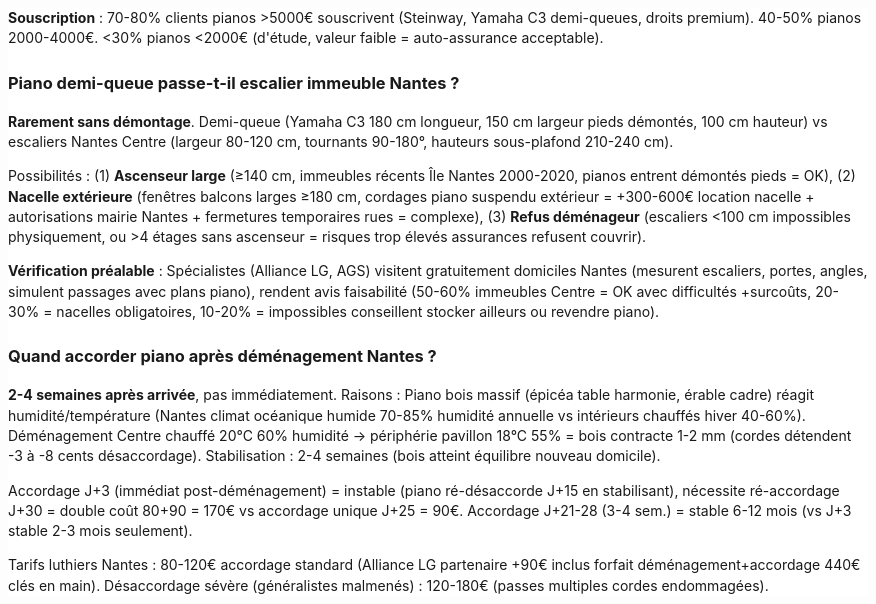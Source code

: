 **Souscription** : 70-80% clients pianos >5000€ souscrivent (Steinway, Yamaha C3 demi-queues, droits premium). 40-50% pianos 2000-4000€. <30% pianos <2000€ (d'étude, valeur faible = auto-assurance acceptable).

### Piano demi-queue passe-t-il escalier immeuble Nantes ?

**Rarement sans démontage**. Demi-queue (Yamaha C3 180 cm longueur, 150 cm largeur pieds démontés, 100 cm hauteur) vs escaliers Nantes Centre (largeur 80-120 cm, tournants 90-180°, hauteurs sous-plafond 210-240 cm).

Possibilités : (1) **Ascenseur large** (≥140 cm, immeubles récents Île Nantes 2000-2020, pianos entrent démontés pieds = OK), (2) **Nacelle extérieure** (fenêtres balcons larges ≥180 cm, cordages piano suspendu extérieur = +300-600€ location nacelle + autorisations mairie Nantes + fermetures temporaires rues = complexe), (3) **Refus déménageur** (escaliers <100 cm impossibles physiquement, ou >4 étages sans ascenseur = risques trop élevés assurances refusent couvrir).

**Vérification préalable** : Spécialistes (Alliance LG, AGS) visitent gratuitement domiciles Nantes (mesurent escaliers, portes, angles, simulent passages avec plans piano), rendent avis faisabilité (50-60% immeubles Centre = OK avec difficultés +surcoûts, 20-30% = nacelles obligatoires, 10-20% = impossibles conseillent stocker ailleurs ou revendre piano).

### Quand accorder piano après déménagement Nantes ?

**2-4 semaines après arrivée**, pas immédiatement. Raisons : Piano bois massif (épicéa table harmonie, érable cadre) réagit humidité/température (Nantes climat océanique humide 70-85% humidité annuelle vs intérieurs chauffés hiver 40-60%). Déménagement Centre chauffé 20°C 60% humidité → périphérie pavillon 18°C 55% = bois contracte 1-2 mm (cordes détendent -3 à -8 cents désaccordage). Stabilisation : 2-4 semaines (bois atteint équilibre nouveau domicile).

Accordage J+3 (immédiat post-déménagement) = instable (piano ré-désaccorde J+15 en stabilisant), nécessite ré-accordage J+30 = double coût 80+90 = 170€ vs accordage unique J+25 = 90€. Accordage J+21-28 (3-4 sem.) = stable 6-12 mois (vs J+3 stable 2-3 mois seulement).

Tarifs luthiers Nantes : 80-120€ accordage standard (Alliance LG partenaire +90€ inclus forfait déménagement+accordage 440€ clés en main). Désaccordage sévère (généralistes malmenés) : 120-180€ (passes multiples cordes endommagées).

